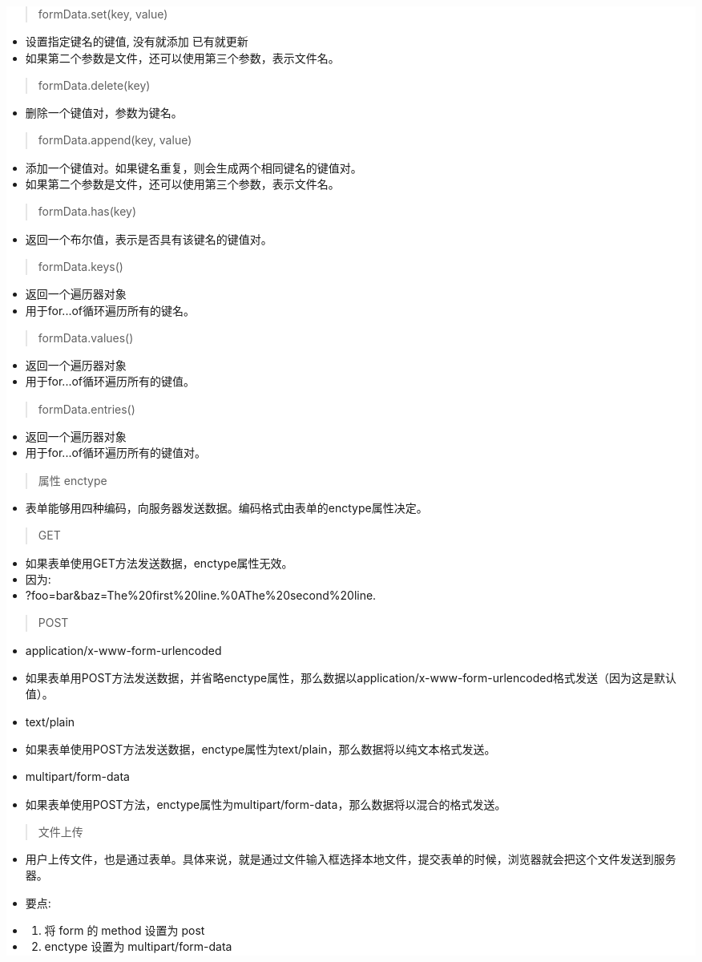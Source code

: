 > formData.set(key, value)
- 设置指定键名的键值, 没有就添加 已有就更新
- 如果第二个参数是文件，还可以使用第三个参数，表示文件名。

> formData.delete(key)
- 删除一个键值对，参数为键名。

> formData.append(key, value)
- 添加一个键值对。如果键名重复，则会生成两个相同键名的键值对。
- 如果第二个参数是文件，还可以使用第三个参数，表示文件名。


> formData.has(key)
- 返回一个布尔值，表示是否具有该键名的键值对。

> formData.keys()
- 返回一个遍历器对象
- 用于for...of循环遍历所有的键名。

> formData.values()
- 返回一个遍历器对象
- 用于for...of循环遍历所有的键值。

> formData.entries()
- 返回一个遍历器对象
- 用于for...of循环遍历所有的键值对。


> 属性
> enctype
- 表单能够用四种编码，向服务器发送数据。编码格式由表单的enctype属性决定。

> GET
- 如果表单使用GET方法发送数据，enctype属性无效。
- 因为:
- ?foo=bar&baz=The%20first%20line.%0AThe%20second%20line.



> POST
- application/x-www-form-urlencoded
- 如果表单用POST方法发送数据，并省略enctype属性，那么数据以application/x-www-form-urlencoded格式发送（因为这是默认值）。



- text/plain
- 如果表单使用POST方法发送数据，enctype属性为text/plain，那么数据将以纯文本格式发送。


- multipart/form-data
- 如果表单使用POST方法，enctype属性为multipart/form-data，那么数据将以混合的格式发送。



> 文件上传
- 用户上传文件，也是通过表单。具体来说，就是通过文件输入框选择本地文件，提交表单的时候，浏览器就会把这个文件发送到服务器。


- 要点:
- 1. 将 form 的 method 设置为 post
- 2. enctype 设置为 multipart/form-data
